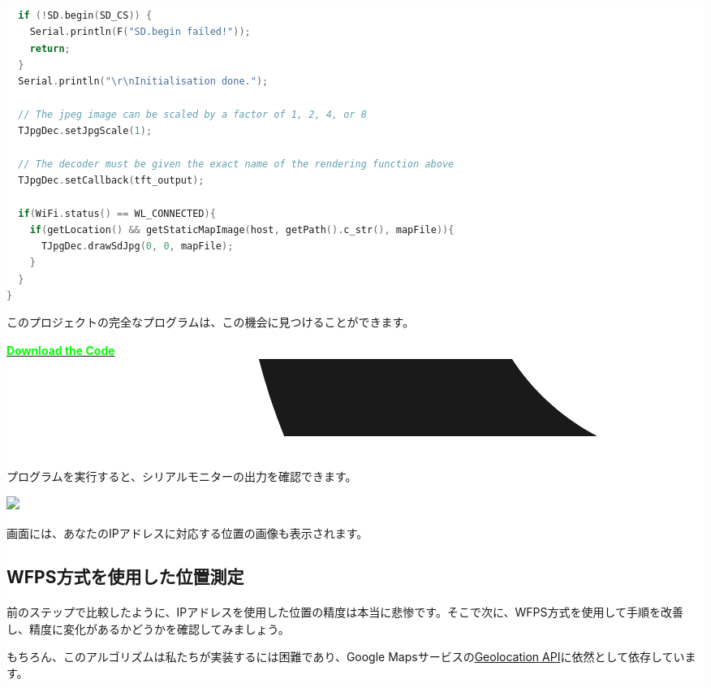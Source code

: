 ```cpp
  if (!SD.begin(SD_CS)) {
    Serial.println(F("SD.begin failed!"));
    return;
  }
  Serial.println("\r\nInitialisation done.");

  // The jpeg image can be scaled by a factor of 1, 2, 4, or 8
  TJpgDec.setJpgScale(1);

  // The decoder must be given the exact name of the rendering function above
  TJpgDec.setCallback(tft_output);

  if(WiFi.status() == WL_CONNECTED){
    if(getLocation() && getStaticMapImage(host, getPath().c_str(), mapFile)){
      TJpgDec.drawSdJpg(0, 0, mapFile);
    }
  }
}
```

このプロジェクトの完全なプログラムは、この機会に見つけることができます。

<div class="github_container" style={{textAlign: 'center'}}>
    <a class="github_item" href="https://github.com/limengdu/XIAO-ESP32S3-Geolocation/blob/main/IP-address-location-method/IP-address-location-method.ino" target="_blank" rel="noopener noreferrer">
    <strong><span><font color={'FFFFFF'} size={"4"}> Download the Code</font></span></strong> <svg aria-hidden="true" focusable="false" role="img" className="mr-2" viewBox="-3 10 9 1" width={16} height={16} fill="currentColor" style={{textAlign: 'center', display: 'inline-block', userSelect: 'none', verticalAlign: 'text-bottom', overflow: 'visible'}}><path d="M8 0c4.42 0 8 3.58 8 8a8.013 8.013 0 0 1-5.45 7.59c-.4.08-.55-.17-.55-.38 0-.27.01-1.13.01-2.2 0-.75-.25-1.23-.54-1.48 1.78-.2 3.65-.88 3.65-3.95 0-.88-.31-1.59-.82-2.15.08-.2.36-1.02-.08-2.12 0 0-.67-.22-2.2.82-.64-.18-1.32-.27-2-.27-.68 0-1.36.09-2 .27-1.53-1.03-2.2-.82-2.2-.82-.44 1.1-.16 1.92-.08 2.12-.51.56-.82 1.28-.82 2.15 0 3.06 1.86 3.75 3.64 3.95-.23.2-.44.55-.51 1.07-.46.21-1.61.55-2.33-.66-.15-.24-.6-.83-1.23-.82-.67.01-.27.38.01.53.34.19.73.9.82 1.13.16.45.68 1.31 2.69.94 0 .67.01 1.3.01 1.49 0 .21-.15.45-.55.38A7.995 7.995 0 0 1 0 8c0-4.42 3.58-8 8-8Z" /></svg>
    </a>
</div>

<br />

プログラムを実行すると、シリアルモニターの出力を確認できます。

<div style={{textAlign:'center'}}><img src="https://files.seeedstudio.com/wiki/XIAO-ESP32S3-Geolocation/5.png" style={{width:700, height:'auto'}}/></div>

画面には、あなたのIPアドレスに対応する位置の画像も表示されます。

## WFPS方式を使用した位置測定

前のステップで比較したように、IPアドレスを使用した位置の精度は本当に悲惨です。そこで次に、WFPS方式を使用して手順を改善し、精度に変化があるかどうかを確認してみましょう。

もちろん、このアルゴリズムは私たちが実装するには困難であり、Google Mapsサービスの[Geolocation API](https://developers.google.com/maps/documentation/geolocation/overview)に依然として依存しています。
